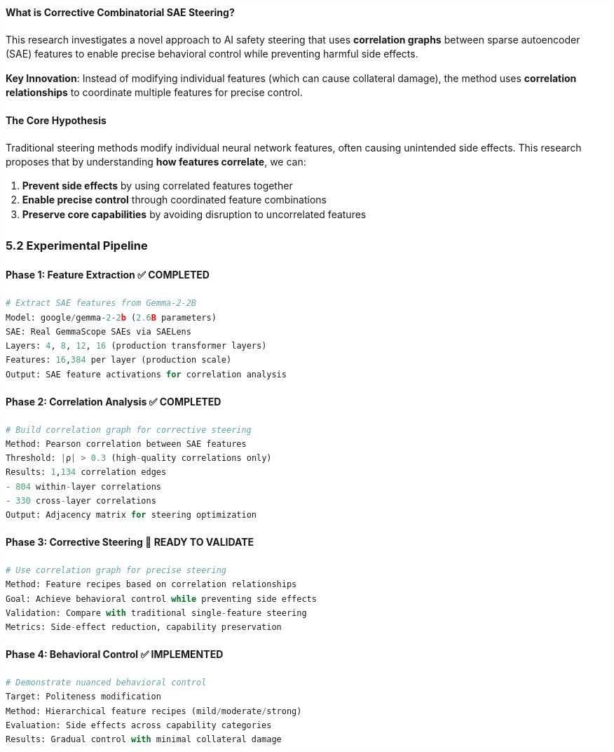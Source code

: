 #### **What is Corrective Combinatorial SAE Steering?**

This research investigates a novel approach to AI safety steering that uses **correlation graphs** between sparse autoencoder (SAE) features to enable precise behavioral control while preventing harmful side effects.

**Key Innovation**: Instead of modifying individual features (which can cause collateral damage), the method uses **correlation relationships** to coordinate multiple features for precise control.

#### **The Core Hypothesis**

Traditional steering methods modify individual neural network features, often causing unintended side effects. This research proposes that by understanding **how features correlate**, we can:

1. **Prevent side effects** by using correlated features together
2. **Enable precise control** through coordinated feature combinations
3. **Preserve core capabilities** by avoiding disruption to uncorrelated features

### **5.2 Experimental Pipeline**

#### **Phase 1: Feature Extraction** ✅ **COMPLETED**
```python
# Extract SAE features from Gemma-2-2B
Model: google/gemma-2-2b (2.6B parameters)
SAE: Real GemmaScope SAEs via SAELens
Layers: 4, 8, 12, 16 (production transformer layers)
Features: 16,384 per layer (production scale)
Output: SAE feature activations for correlation analysis
```

#### **Phase 2: Correlation Analysis** ✅ **COMPLETED**
```python
# Build correlation graph for corrective steering
Method: Pearson correlation between SAE features
Threshold: |ρ| > 0.3 (high-quality correlations only)
Results: 1,134 correlation edges
- 804 within-layer correlations
- 330 cross-layer correlations
Output: Adjacency matrix for steering optimization
```

#### **Phase 3: Corrective Steering** 🔄 **READY TO VALIDATE**
```python
# Use correlation graph for precise steering
Method: Feature recipes based on correlation relationships
Goal: Achieve behavioral control while preventing side effects
Validation: Compare with traditional single-feature steering
Metrics: Side-effect reduction, capability preservation
```

#### **Phase 4: Behavioral Control** ✅ **IMPLEMENTED**
```python
# Demonstrate nuanced behavioral control
Target: Politeness modification
Method: Hierarchical feature recipes (mild/moderate/strong)
Evaluation: Side effects across capability categories
Results: Gradual control with minimal collateral damage
```
